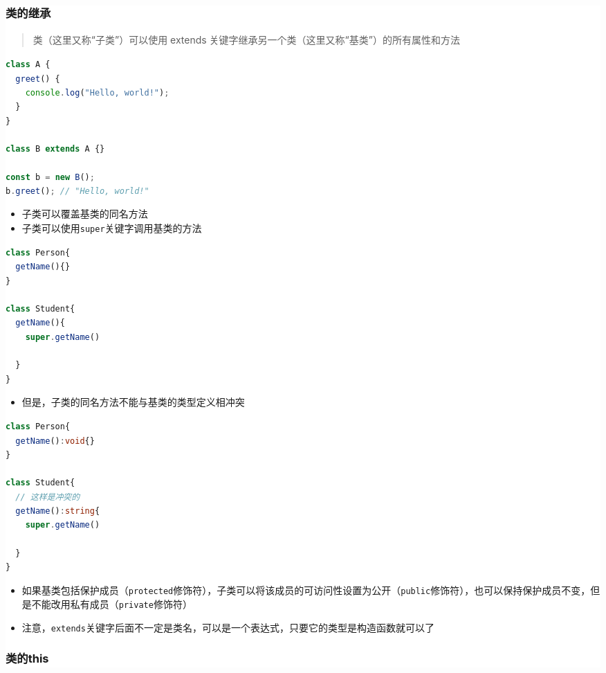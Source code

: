 ### 类的继承

> 类（这里又称“子类”）可以使用 extends 关键字继承另一个类（这里又称“基类”）的所有属性和方法

```ts
class A {
  greet() {
    console.log("Hello, world!");
  }
}

class B extends A {}

const b = new B();
b.greet(); // "Hello, world!"
```

* 子类可以覆盖基类的同名方法
* 子类可以使用`super`关键字调用基类的方法
```ts
class Person{
  getName(){}
}

class Student{
  getName(){
    super.getName()
  
  }
}
```

* 但是，子类的同名方法不能与基类的类型定义相冲突
```ts
class Person{
  getName():void{}
}

class Student{
  // 这样是冲突的
  getName():string{
    super.getName()
  
  }
}
```

* 如果基类包括保护成员（`protected`修饰符），子类可以将该成员的可访问性设置为公开（`public`修饰符），也可以保持保护成员不变，但是不能改用私有成员（`private`修饰符）

* 注意，`extends`关键字后面不一定是类名，可以是一个表达式，只要它的类型是构造函数就可以了



### 类的this
